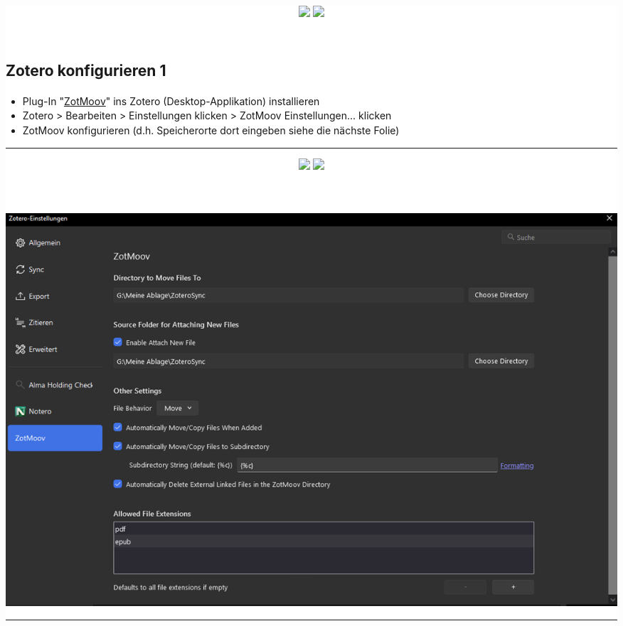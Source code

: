 
<header class="header_2nd">
<img src="../uni_img/header_links.png" height=80% class="img_links"/>
<img src="../uni_img/header_rechts.svg" class="img_rechts"/>
</header>

## Zotero konfigurieren 1
- Plug-In "[ZotMoov](https://github.com/wileyyugioh/zotmoov?tab=readme-ov-file)" ins Zotero (Desktop-Applikation) installieren
- Zotero > Bearbeiten > Einstellungen klicken > ZotMoov Einstellungen... klicken
- ZotMoov konfigurieren (d.h. Speicherorte dort eingeben siehe die nächste Folie)


---


<header class="header_2nd">
<img src="../uni_img/header_links.png" height=80% class="img_links"/>
<img src="../uni_img/header_rechts.svg" class="img_rechts"/>
</header>

![height:430px](./img/zotmoov1.png)

---